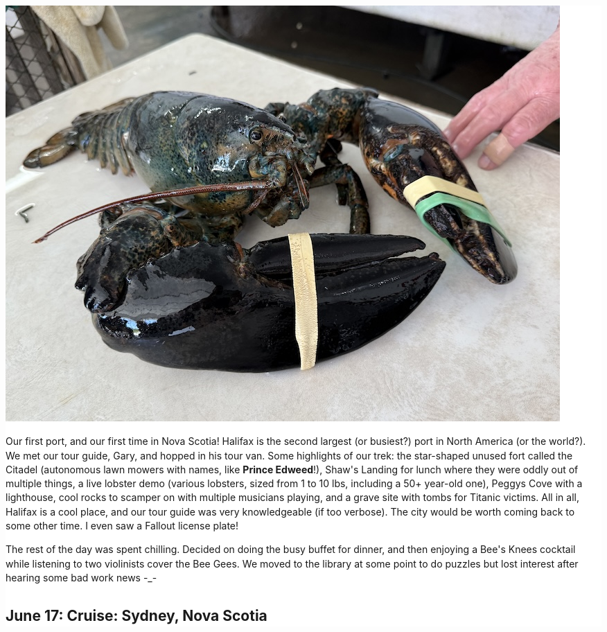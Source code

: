 ![Fifty-plus year-old lobster](/assets/images/posts/2025/ne2025/halifax.jpg)

Our first port, and our first time in Nova Scotia! Halifax is the second largest (or busiest?) port in North America (or the world?). We met our tour guide, Gary, and hopped in his tour van. Some highlights of our trek: the star-shaped unused fort called the Citadel (autonomous lawn mowers with names, like **Prince Edweed**!), Shaw's Landing for lunch where they were oddly out of multiple things, a live lobster demo (various lobsters, sized from 1 to 10 lbs, including a 50+ year-old one), Peggys Cove with a lighthouse, cool rocks to scamper on with multiple musicians playing, and a grave site with tombs for Titanic victims. All in all, Halifax is a cool place, and our tour guide was very knowledgeable (if too verbose). The city would be worth coming back to some other time. I even saw a Fallout license plate!

The rest of the day was spent chilling. Decided on doing the busy buffet for dinner, and then enjoying a Bee's Knees cocktail while listening to two violinists cover the Bee Gees. We moved to the library at some point to do puzzles but lost interest after hearing some bad work news -_-

## June 17: Cruise: Sydney, Nova Scotia
